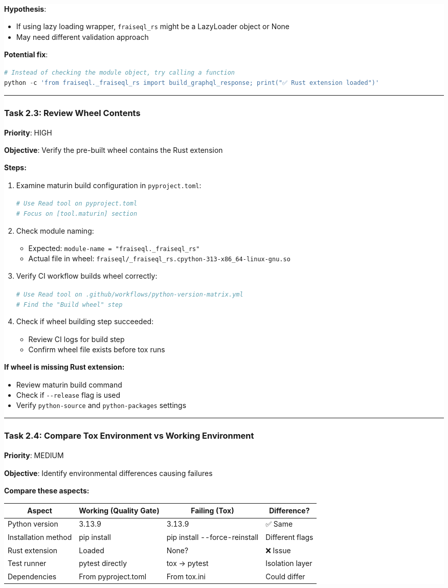 **Hypothesis**:
- If using lazy loading wrapper, `fraiseql_rs` might be a LazyLoader object or None
- May need different validation approach

**Potential fix**:
```python
# Instead of checking the module object, try calling a function
python -c 'from fraiseql._fraiseql_rs import build_graphql_response; print("✅ Rust extension loaded")'
```

---

### Task 2.3: Review Wheel Contents

**Priority**: HIGH

**Objective**: Verify the pre-built wheel contains the Rust extension

**Steps:**

1. Examine maturin build configuration in `pyproject.toml`:
   ```bash
   # Use Read tool on pyproject.toml
   # Focus on [tool.maturin] section
   ```

2. Check module naming:
   - Expected: `module-name = "fraiseql._fraiseql_rs"`
   - Actual file in wheel: `fraiseql/_fraiseql_rs.cpython-313-x86_64-linux-gnu.so`

3. Verify CI workflow builds wheel correctly:
   ```bash
   # Use Read tool on .github/workflows/python-version-matrix.yml
   # Find the "Build wheel" step
   ```

4. Check if wheel building step succeeded:
   - Review CI logs for build step
   - Confirm wheel file exists before tox runs

**If wheel is missing Rust extension:**
- Review maturin build command
- Check if `--release` flag is used
- Verify `python-source` and `python-packages` settings

---

### Task 2.4: Compare Tox Environment vs Working Environment

**Priority**: MEDIUM

**Objective**: Identify environmental differences causing failures

**Compare these aspects:**

| Aspect | Working (Quality Gate) | Failing (Tox) | Difference? |
|--------|------------------------|---------------|-------------|
| Python version | 3.13.9 | 3.13.9 | ✅ Same |
| Installation method | pip install | pip install --force-reinstall | Different flags |
| Rust extension | Loaded | None? | ❌ Issue |
| Test runner | pytest directly | tox → pytest | Isolation layer |
| Dependencies | From pyproject.toml | From tox.ini | Could differ |
